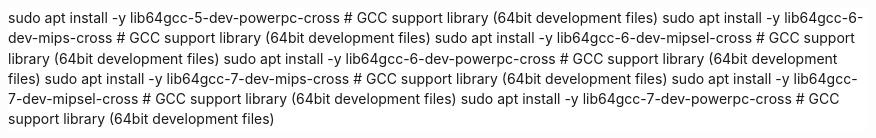 sudo apt install -y 	lib64gcc-5-dev-powerpc-cross  # GCC support library (64bit development files)
sudo apt install -y 	lib64gcc-6-dev-mips-cross  # GCC support library (64bit development files)
sudo apt install -y 	lib64gcc-6-dev-mipsel-cross  # GCC support library (64bit development files)
sudo apt install -y 	lib64gcc-6-dev-powerpc-cross  # GCC support library (64bit development files)
sudo apt install -y 	lib64gcc-7-dev-mips-cross  # GCC support library (64bit development files)
sudo apt install -y 	lib64gcc-7-dev-mipsel-cross  # GCC support library (64bit development files)
sudo apt install -y 	lib64gcc-7-dev-powerpc-cross  # GCC support library (64bit development files)
